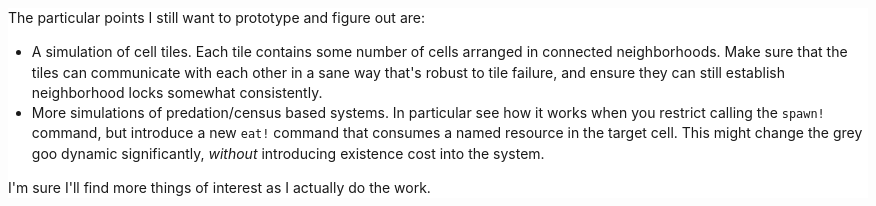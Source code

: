 The particular points I still want to prototype and figure out are:

- A simulation of cell tiles. Each tile contains some number of cells arranged in connected neighborhoods. Make sure that the tiles can communicate with each other in a sane way that's robust to tile failure, and ensure they can still establish neighborhood locks somewhat consistently.
- More simulations of predation/census based systems. In particular see how it works when you restrict calling the `spawn!` command, but introduce a new `eat!` command that consumes a named resource in the target cell. This might change the grey goo dynamic significantly, _without_ introducing existence cost into the system.

I'm sure I'll find more things of interest as I actually do the work.
